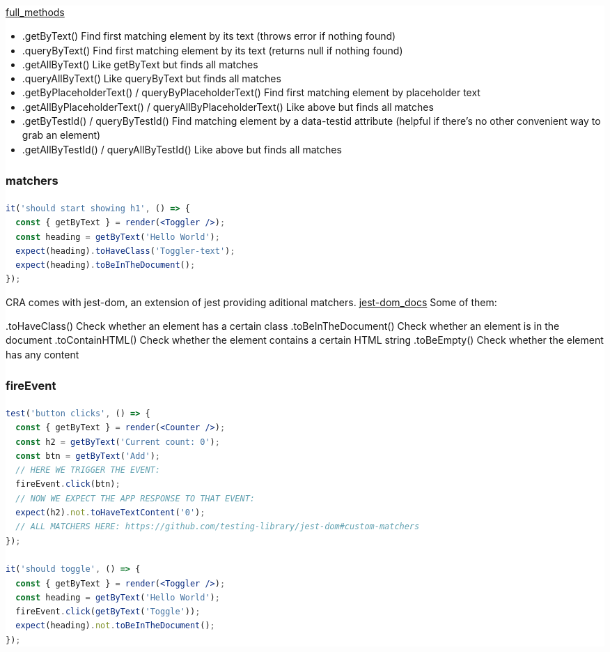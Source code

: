 [full_methods](https://testing-library.com/docs/react-testing-library/api/#render-result)

- .getByText()
  Find first matching element by its text (throws error if nothing found)
- .queryByText()
  Find first matching element by its text (returns null if nothing found)
- .getAllByText()
  Like getByText but finds all matches
- .queryAllByText()
  Like queryByText but finds all matches
- .getByPlaceholderText() / queryByPlaceholderText()
  Find first matching element by placeholder text
- .getAllByPlaceholderText() / queryAllByPlaceholderText()
  Like above but finds all matches
- .getByTestId() / queryByTestId()
  Find matching element by a data-testid attribute (helpful if there’s no other convenient way to grab an element)
- .getAllByTestId() / queryAllByTestId()
  Like above but finds all matches

### matchers

```jsx
it('should start showing h1', () => {
  const { getByText } = render(<Toggler />);
  const heading = getByText('Hello World');
  expect(heading).toHaveClass('Toggler-text');
  expect(heading).toBeInTheDocument();
});
```

CRA comes with jest-dom, an extension of jest providing aditional matchers.
[jest-dom_docs](https://testing-library.com/docs/ecosystem-jest-dom)
Some of them:

.toHaveClass()
Check whether an element has a certain class
.toBeInTheDocument()
Check whether an element is in the document
.toContainHTML()
Check whether the element contains a certain HTML string
.toBeEmpty()
Check whether the element has any content

### fireEvent

```jsx
test('button clicks', () => {
  const { getByText } = render(<Counter />);
  const h2 = getByText('Current count: 0');
  const btn = getByText('Add');
  // HERE WE TRIGGER THE EVENT:
  fireEvent.click(btn);
  // NOW WE EXPECT THE APP RESPONSE TO THAT EVENT:
  expect(h2).not.toHaveTextContent('0');
  // ALL MATCHERS HERE: https://github.com/testing-library/jest-dom#custom-matchers
});

it('should toggle', () => {
  const { getByText } = render(<Toggler />);
  const heading = getByText('Hello World');
  fireEvent.click(getByText('Toggle'));
  expect(heading).not.toBeInTheDocument();
});
```
